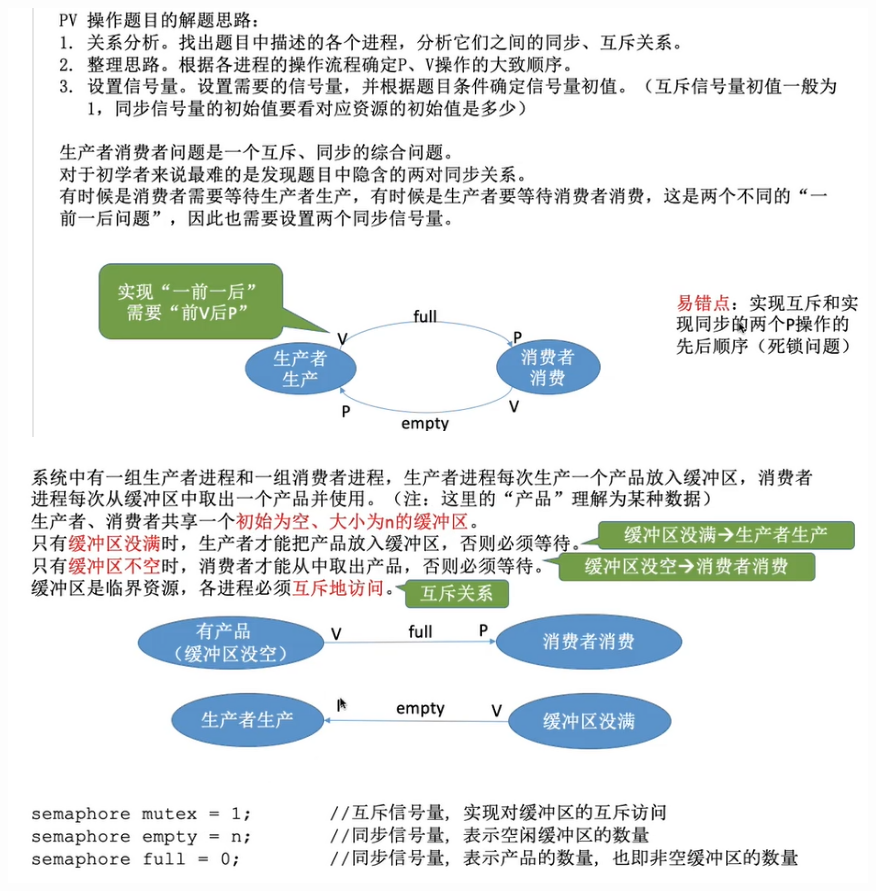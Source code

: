> ![image-20240929112347046](Typara用到的图片/image-20240929112347046.png)

![image-20240929105324794](Typara用到的图片/image-20240929105324794.png)
